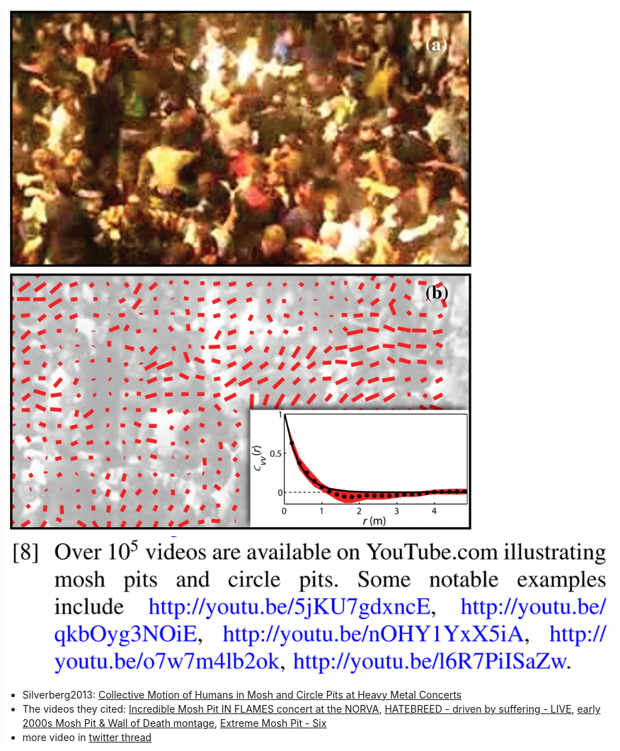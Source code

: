![20241016_071434_2.jpg](/assets/images/2024/20240707_20241017/20241016_071434_2.jpg)
![20241016_071434_3.jpg](/assets/images/2024/20240707_20241017/20241016_071434_3.jpg)
   - Silverberg2013: [Collective Motion of Humans in Mosh and Circle Pits at Heavy Metal Concerts](https://journals.aps.org/prl/abstract/10.1103/PhysRevLett.110.228701)
   - The videos they cited: [Incredible Mosh Pit IN FLAMES concert at the NORVA](https://www.youtube.com/watch?v=5jKU7gdxncE&ab_channel=ChaChaChaChiehya), [HATEBREED - driven by suffering - LIVE](https://www.youtube.com/watch?v=qkbOyg3NOiE&ab_channel=shrek2k04), [early 2000s Mosh Pit & Wall of Death montage](https://www.youtube.com/watch?v=o7w7m4lb2ok&ab_channel=sgtOOX), [Extreme Mosh Pit - Six](https://www.youtube.com/watch?v=l6R7PiISaZw&ab_channel=ilovethepoon)
   - more video in [twitter thread](https://x.com/jwt0625/status/1846449642810282404)